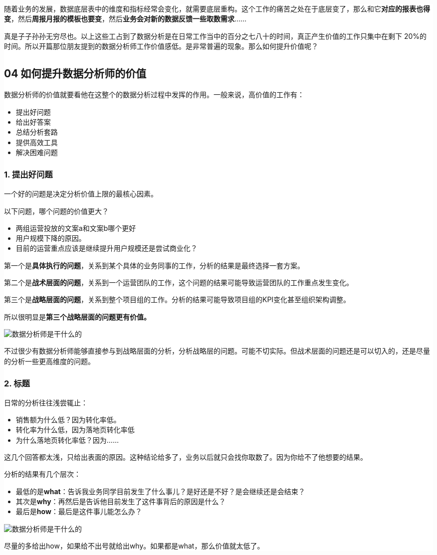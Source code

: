 随着业务的发展，数据底层表中的维度和指标经常会变化，就需要底层重构。这个工作的痛苦之处在于底层变了，那么和它**对应的报表也得变**，然后**周报月报的模板也要变**，然后**业务会对新的数据反馈一些取数需求**……

真是子子孙孙无穷尽也。以上这些工占到了数据分析是在日常工作当中的百分之七八十的时间，真正产生价值的工作只集中在剩下 20%的时间。所以开篇那位朋友提到的数据分析师工作价值感低。是非常普遍的现象。那么如何提升价值呢？

## 04 如何提升数据分析师的价值

数据分析师的价值就要看他在这整个的数据分析过程中发挥的作用。一般来说，高价值的工作有：

*   提出好问题
*   给出好答案
*   总结分析套路
*   提供高效工具
*   解决困难问题

### 1\. 提出好问题

一个好的问题是决定分析价值上限的最核心因素。

以下问题，哪个问题的价值更大？

*   两组运营投放的文案a和文案b哪个更好
*   用户规模下降的原因。
*   目前的运营重点应该是继续提升用户规模还是尝试商业化？

第一个是**具体执行的问题**，关系到某个具体的业务同事的工作，分析的结果是最终选择一套方案。

第二个是**战术层面的问题**，关系到一个运营团队的工作，这个问题的结果可能导致运营团队的工作重点发生变化。

第三个是**战略层面的问题**，关系到整个项目组的工作。分析的结果可能导致项目组的KPI变化甚至组织架构调整。

所以很明显是**第三个战略层面的问题更有价值。**

![数据分析师是干什么的](https://image.yunyingpai.com/wp/2023/01/jvMyaPt5ZqTxuPBL8Ihd.png)

不过很少有数据分析师能够直接参与到战略层面的分析，分析战略层的问题。可能不切实际。但战术层面的问题还是可以切入的，还是尽量的分析一些更高维度的问题。

### 2\. 标题

日常的分析往往浅尝辄止：

*   销售额为什么低？因为转化率低。
*   转化率为什么低，因为落地页转化率低
*   为什么落地页转化率低？因为……

这几个回答都太浅，只给出表面的原因。这种结论给多了，业务以后就只会找你取数了。因为你给不了他想要的结果。

分析的结果有几个层次：

*   最低的是**what**：告诉我业务同学目前发生了什么事儿？是好还是不好？是会继续还是会结束？
*   其次是**why**：再然后是告诉他目前发生了这件事背后的原因是什么？
*   最后是**how**：最后是这件事儿能怎么办？

![数据分析师是干什么的](https://image.yunyingpai.com/wp/2023/01/HvqUEVBGBnTQhXjjEvCI.png)

尽量的多给出how，如果给不出号就给出why。如果都是what，那么价值就太低了。
